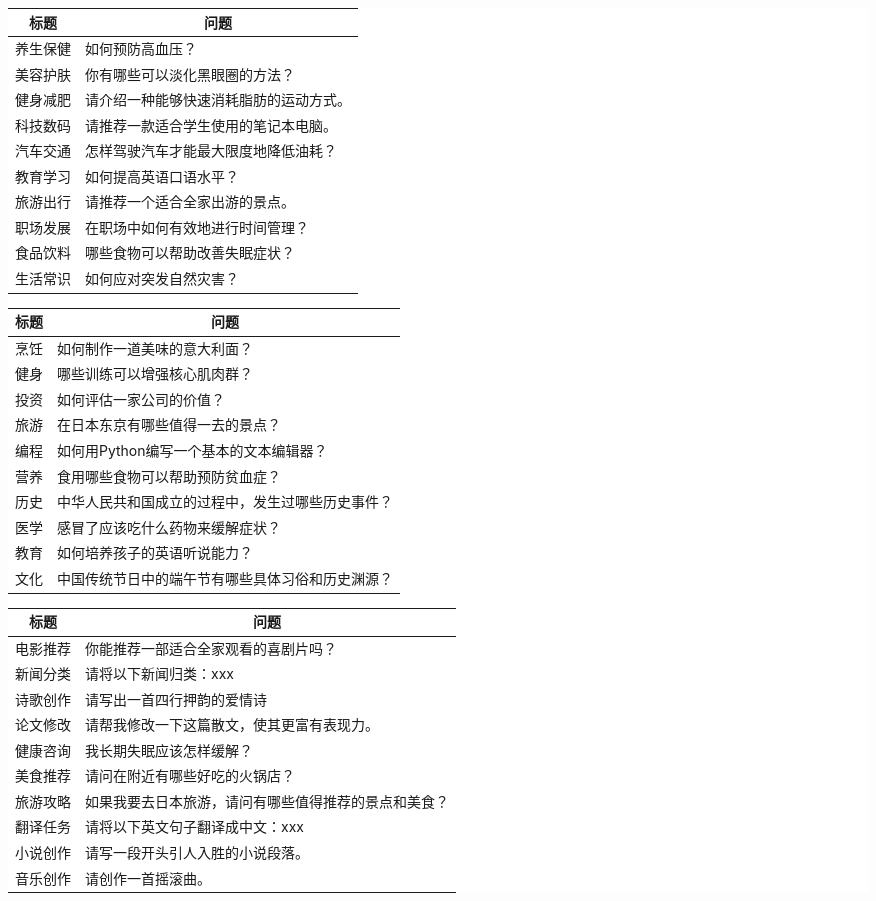 | 标题 | 问题 |
| --- | --- |
| 养生保健 | 如何预防高血压？ |
| 美容护肤 | 你有哪些可以淡化黑眼圈的方法？ |
| 健身减肥 | 请介绍一种能够快速消耗脂肪的运动方式。 |
| 科技数码 | 请推荐一款适合学生使用的笔记本电脑。 |
| 汽车交通 | 怎样驾驶汽车才能最大限度地降低油耗？ |
| 教育学习 | 如何提高英语口语水平？ |
| 旅游出行 | 请推荐一个适合全家出游的景点。 |
| 职场发展 | 在职场中如何有效地进行时间管理？ |
| 食品饮料 | 哪些食物可以帮助改善失眠症状？ |
| 生活常识 | 如何应对突发自然灾害？ |

| 标题 | 问题 |
| --- | --- |
| 烹饪 | 如何制作一道美味的意大利面？ |
| 健身 | 哪些训练可以增强核心肌肉群？ |
| 投资 | 如何评估一家公司的价值？ |
| 旅游 | 在日本东京有哪些值得一去的景点？ |
| 编程 | 如何用Python编写一个基本的文本编辑器？ |
| 营养 | 食用哪些食物可以帮助预防贫血症？ |
| 历史 | 中华人民共和国成立的过程中，发生过哪些历史事件？ |
| 医学 | 感冒了应该吃什么药物来缓解症状？ |
| 教育 | 如何培养孩子的英语听说能力？ |
| 文化 | 中国传统节日中的端午节有哪些具体习俗和历史渊源？ |

|标题|问题|
|---|---|
|电影推荐|你能推荐一部适合全家观看的喜剧片吗？|
|新闻分类|请将以下新闻归类：xxx|
|诗歌创作|请写出一首四行押韵的爱情诗|
|论文修改|请帮我修改一下这篇散文，使其更富有表现力。|
|健康咨询|我长期失眠应该怎样缓解？|
|美食推荐|请问在附近有哪些好吃的火锅店？|
|旅游攻略|如果我要去日本旅游，请问有哪些值得推荐的景点和美食？|
|翻译任务|请将以下英文句子翻译成中文：xxx|
|小说创作|请写一段开头引人入胜的小说段落。|
|音乐创作|请创作一首摇滚曲。|

